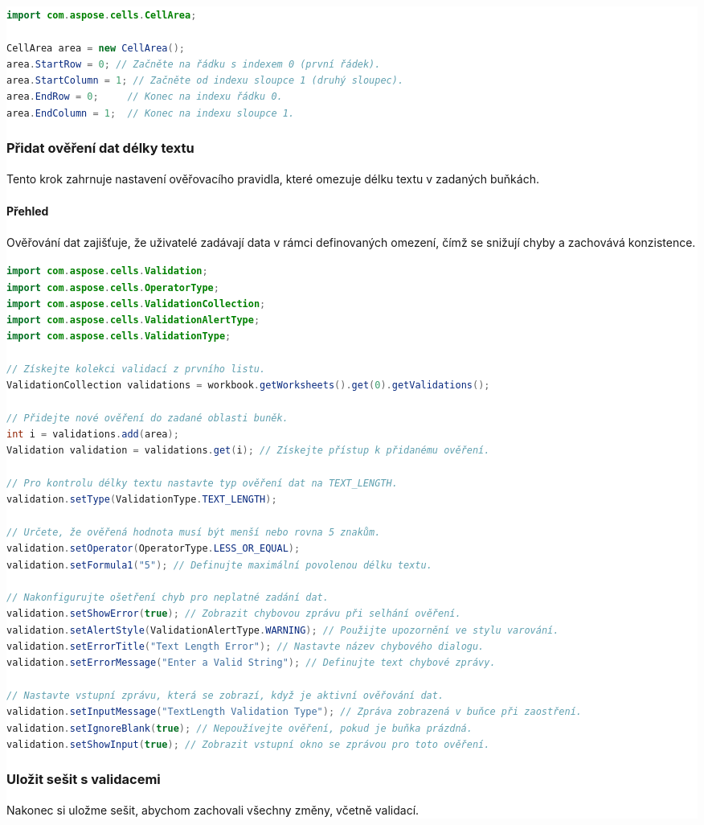 ```java
import com.aspose.cells.CellArea;

CellArea area = new CellArea();
area.StartRow = 0; // Začněte na řádku s indexem 0 (první řádek).
area.StartColumn = 1; // Začněte od indexu sloupce 1 (druhý sloupec).
area.EndRow = 0;     // Konec na indexu řádku 0.
area.EndColumn = 1;  // Konec na indexu sloupce 1.
```
### Přidat ověření dat délky textu
Tento krok zahrnuje nastavení ověřovacího pravidla, které omezuje délku textu v zadaných buňkách.
#### Přehled
Ověřování dat zajišťuje, že uživatelé zadávají data v rámci definovaných omezení, čímž se snižují chyby a zachovává konzistence.

```java
import com.aspose.cells.Validation;
import com.aspose.cells.OperatorType;
import com.aspose.cells.ValidationCollection;
import com.aspose.cells.ValidationAlertType;
import com.aspose.cells.ValidationType;

// Získejte kolekci validací z prvního listu.
ValidationCollection validations = workbook.getWorksheets().get(0).getValidations();

// Přidejte nové ověření do zadané oblasti buněk.
int i = validations.add(area);
Validation validation = validations.get(i); // Získejte přístup k přidanému ověření.

// Pro kontrolu délky textu nastavte typ ověření dat na TEXT_LENGTH.
validation.setType(ValidationType.TEXT_LENGTH);

// Určete, že ověřená hodnota musí být menší nebo rovna 5 znakům.
validation.setOperator(OperatorType.LESS_OR_EQUAL);
validation.setFormula1("5"); // Definujte maximální povolenou délku textu.

// Nakonfigurujte ošetření chyb pro neplatné zadání dat.
validation.setShowError(true); // Zobrazit chybovou zprávu při selhání ověření.
validation.setAlertStyle(ValidationAlertType.WARNING); // Použijte upozornění ve stylu varování.
validation.setErrorTitle("Text Length Error"); // Nastavte název chybového dialogu.
validation.setErrorMessage("Enter a Valid String"); // Definujte text chybové zprávy.

// Nastavte vstupní zprávu, která se zobrazí, když je aktivní ověřování dat.
validation.setInputMessage("TextLength Validation Type"); // Zpráva zobrazená v buňce při zaostření.
validation.setIgnoreBlank(true); // Nepoužívejte ověření, pokud je buňka prázdná.
validation.setShowInput(true); // Zobrazit vstupní okno se zprávou pro toto ověření.
```
### Uložit sešit s validacemi
Nakonec si uložme sešit, abychom zachovali všechny změny, včetně validací.
